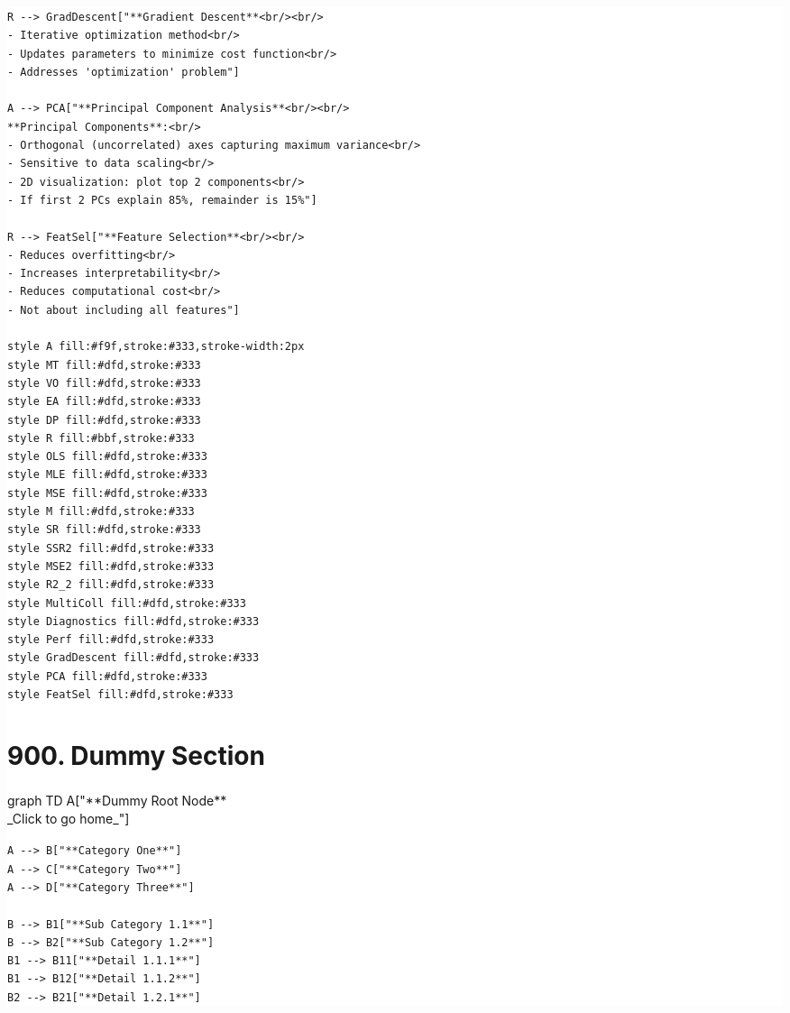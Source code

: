     R --> GradDescent["**Gradient Descent**<br/><br/>
    - Iterative optimization method<br/>
    - Updates parameters to minimize cost function<br/>
    - Addresses 'optimization' problem"]

    A --> PCA["**Principal Component Analysis**<br/><br/>
    **Principal Components**:<br/>
    - Orthogonal (uncorrelated) axes capturing maximum variance<br/>
    - Sensitive to data scaling<br/>
    - 2D visualization: plot top 2 components<br/>
    - If first 2 PCs explain 85%, remainder is 15%"]

    R --> FeatSel["**Feature Selection**<br/><br/>
    - Reduces overfitting<br/>
    - Increases interpretability<br/>
    - Reduces computational cost<br/>
    - Not about including all features"]

    style A fill:#f9f,stroke:#333,stroke-width:2px
    style MT fill:#dfd,stroke:#333
    style VO fill:#dfd,stroke:#333
    style EA fill:#dfd,stroke:#333
    style DP fill:#dfd,stroke:#333
    style R fill:#bbf,stroke:#333
    style OLS fill:#dfd,stroke:#333
    style MLE fill:#dfd,stroke:#333
    style MSE fill:#dfd,stroke:#333
    style M fill:#dfd,stroke:#333
    style SR fill:#dfd,stroke:#333
    style SSR2 fill:#dfd,stroke:#333
    style MSE2 fill:#dfd,stroke:#333
    style R2_2 fill:#dfd,stroke:#333
    style MultiColl fill:#dfd,stroke:#333
    style Diagnostics fill:#dfd,stroke:#333
    style Perf fill:#dfd,stroke:#333
    style GradDescent fill:#dfd,stroke:#333
    style PCA fill:#dfd,stroke:#333
    style FeatSel fill:#dfd,stroke:#333

</div>

# 900. Dummy Section

<div class="mermaid">
graph TD
    A["**Dummy Root Node**<br/>_Click to go home_"]
    
    A --> B["**Category One**"]
    A --> C["**Category Two**"]
    A --> D["**Category Three**"]
    
    B --> B1["**Sub Category 1.1**"]
    B --> B2["**Sub Category 1.2**"]
    B1 --> B11["**Detail 1.1.1**"]
    B1 --> B12["**Detail 1.1.2**"]
    B2 --> B21["**Detail 1.2.1**"]
    